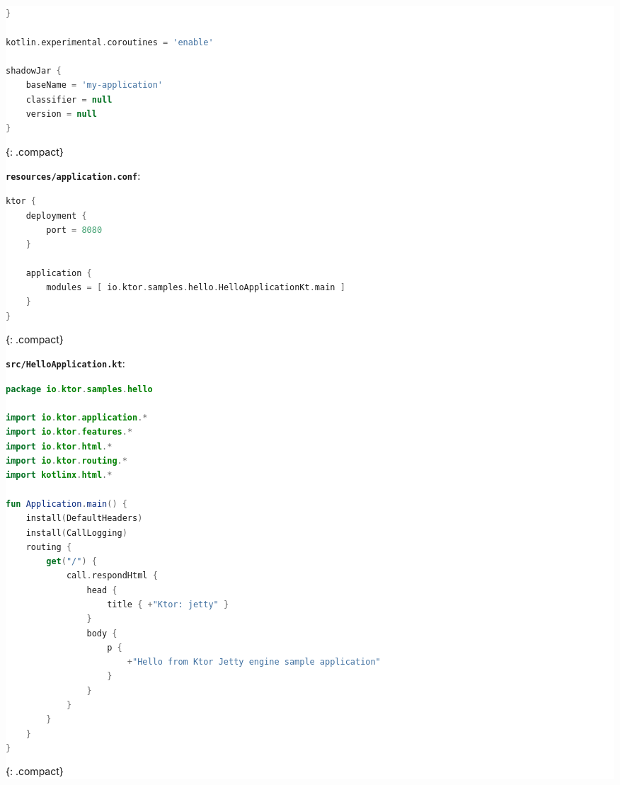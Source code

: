 ```groovy
}

kotlin.experimental.coroutines = 'enable'

shadowJar {
    baseName = 'my-application'
    classifier = null
    version = null
}
```
{: .compact}

**`resources/application.conf`**:
```groovy
ktor {
    deployment {
        port = 8080
    }

    application {
        modules = [ io.ktor.samples.hello.HelloApplicationKt.main ]
    }
}
```
{: .compact}

**`src/HelloApplication.kt`**:
```kotlin
package io.ktor.samples.hello

import io.ktor.application.*
import io.ktor.features.*
import io.ktor.html.*
import io.ktor.routing.*
import kotlinx.html.*

fun Application.main() {
    install(DefaultHeaders)
    install(CallLogging)
    routing {
        get("/") {
            call.respondHtml {
                head {
                    title { +"Ktor: jetty" }
                }
                body {
                    p {
                        +"Hello from Ktor Jetty engine sample application"
                    }
                }
            }
        }
    }
}
```
{: .compact}
